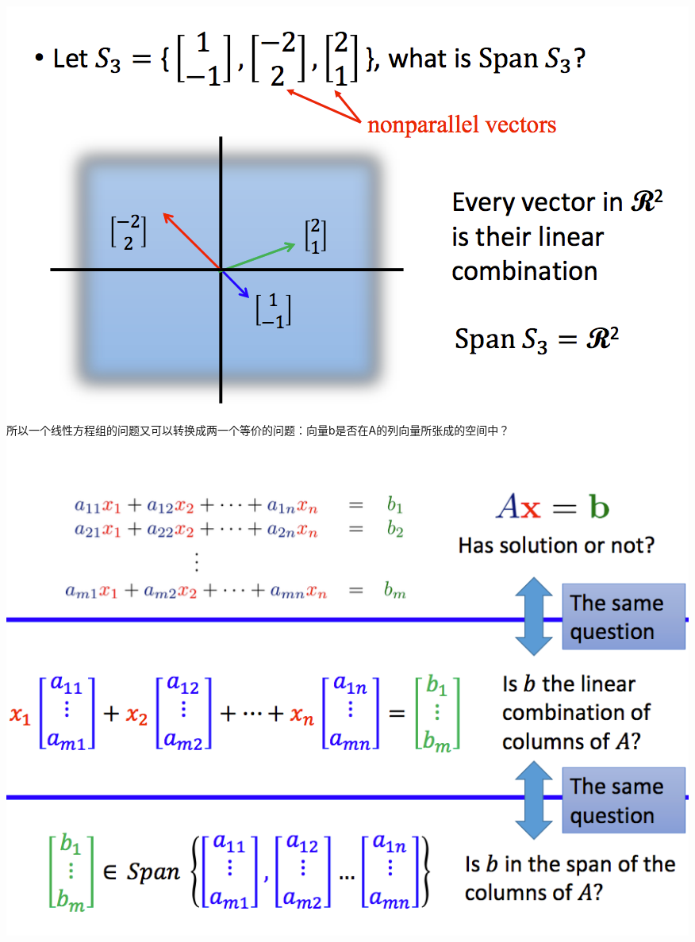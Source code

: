 ![img](线性代数知识点整理.assets/33.png)

所以一个线性方程组的问题又可以转换成两一个等价的问题：向量b是否在A的列向量所张成的空间中？



![img](线性代数知识点整理.assets/34.png)
